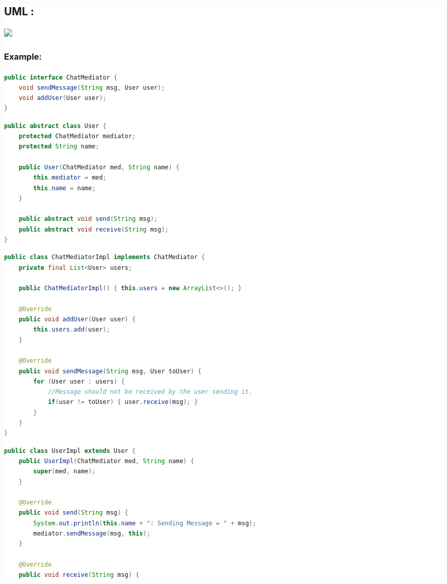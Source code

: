 ## UML :

<img src="https://upload.wikimedia.org/wikipedia/commons/e/e4/Mediator_design_pattern.png"/>


### Example:

```java
public interface ChatMediator {
    void sendMessage(String msg, User user);
    void addUser(User user);
}

```

```java
public abstract class User {
    protected ChatMediator mediator;
    protected String name;

    public User(ChatMediator med, String name) {
        this.mediator = med;
        this.name = name;
    }

    public abstract void send(String msg);
    public abstract void receive(String msg);
}

```

```java
public class ChatMediatorImpl implements ChatMediator {
    private final List<User> users;

    public ChatMediatorImpl() { this.users = new ArrayList<>(); }

    @Override
    public void addUser(User user) {
        this.users.add(user);
    }

    @Override
    public void sendMessage(String msg, User toUser) {
        for (User user : users) {
            //Message should not be received by the user sending it.
            if(user != toUser) { user.receive(msg); }
        }
    }
}
```

```java
public class UserImpl extends User {
    public UserImpl(ChatMediator med, String name) {
        super(med, name);
    }

    @Override
    public void send(String msg) {
        System.out.println(this.name + ": Sending Message = " + msg);
        mediator.sendMessage(msg, this);
    }

    @Override
    public void receive(String msg) {
```